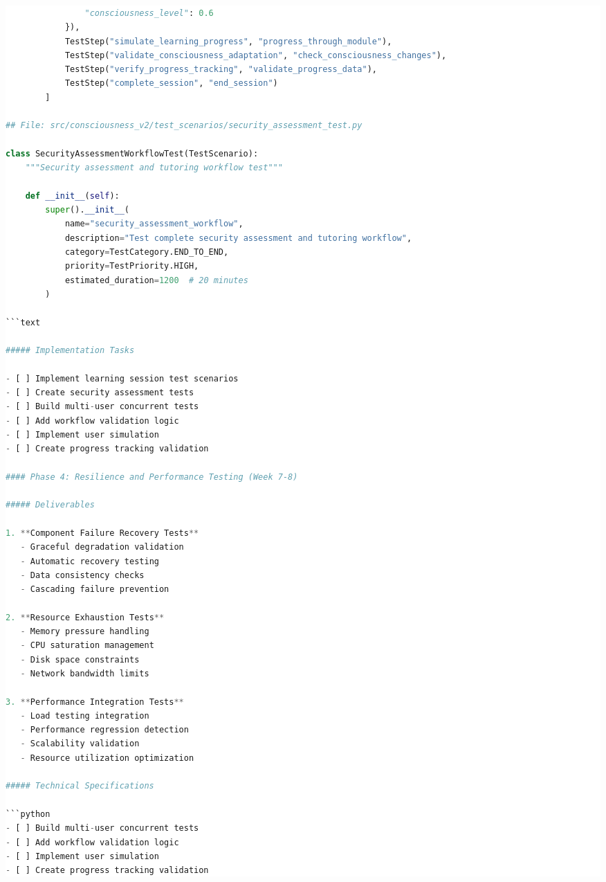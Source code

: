 ```python
                "consciousness_level": 0.6
            }),
            TestStep("simulate_learning_progress", "progress_through_module"),
            TestStep("validate_consciousness_adaptation", "check_consciousness_changes"),
            TestStep("verify_progress_tracking", "validate_progress_data"),
            TestStep("complete_session", "end_session")
        ]

## File: src/consciousness_v2/test_scenarios/security_assessment_test.py

class SecurityAssessmentWorkflowTest(TestScenario):
    """Security assessment and tutoring workflow test"""

    def __init__(self):
        super().__init__(
            name="security_assessment_workflow",
            description="Test complete security assessment and tutoring workflow",
            category=TestCategory.END_TO_END,
            priority=TestPriority.HIGH,
            estimated_duration=1200  # 20 minutes
        )

```text

##### Implementation Tasks

- [ ] Implement learning session test scenarios
- [ ] Create security assessment tests
- [ ] Build multi-user concurrent tests
- [ ] Add workflow validation logic
- [ ] Implement user simulation
- [ ] Create progress tracking validation

#### Phase 4: Resilience and Performance Testing (Week 7-8)

##### Deliverables

1. **Component Failure Recovery Tests**
   - Graceful degradation validation
   - Automatic recovery testing
   - Data consistency checks
   - Cascading failure prevention

2. **Resource Exhaustion Tests**
   - Memory pressure handling
   - CPU saturation management
   - Disk space constraints
   - Network bandwidth limits

3. **Performance Integration Tests**
   - Load testing integration
   - Performance regression detection
   - Scalability validation
   - Resource utilization optimization

##### Technical Specifications

```python
- [ ] Build multi-user concurrent tests
- [ ] Add workflow validation logic
- [ ] Implement user simulation
- [ ] Create progress tracking validation

```
